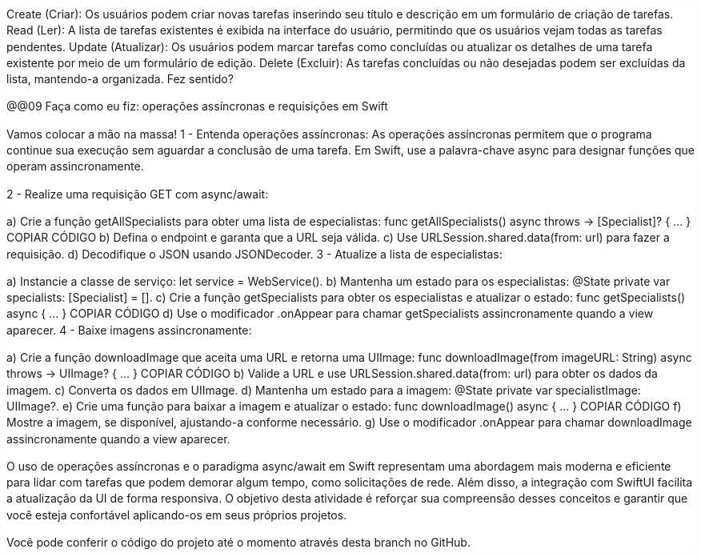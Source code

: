 Create (Criar): Os usuários podem criar novas tarefas inserindo seu título e descrição em um formulário de criação de tarefas.
Read (Ler): A lista de tarefas existentes é exibida na interface do usuário, permitindo que os usuários vejam todas as tarefas pendentes.
Update (Atualizar): Os usuários podem marcar tarefas como concluídas ou atualizar os detalhes de uma tarefa existente por meio de um formulário de edição.
Delete (Excluir): As tarefas concluídas ou não desejadas podem ser excluídas da lista, mantendo-a organizada.
Fez sentido?

@@09
Faça como eu fiz: operações assíncronas e requisições em Swift

Vamos colocar a mão na massa!
1 - Entenda operações assíncronas: As operações assíncronas permitem que o programa continue sua execução sem aguardar a conclusão de uma tarefa. Em Swift, use a palavra-chave async para designar funções que operam assincronamente.

2 - Realize uma requisição GET com async/await:

a) Crie a função getAllSpecialists para obter uma lista de especialistas:
func getAllSpecialists() async throws -> [Specialist]? { ... }
COPIAR CÓDIGO
b) Defina o endpoint e garanta que a URL seja válida.
c) Use URLSession.shared.data(from: url) para fazer a requisição.
d) Decodifique o JSON usando JSONDecoder.
3 - Atualize a lista de especialistas:

a) Instancie a classe de serviço: let service = WebService().
b) Mantenha um estado para os especialistas: @State private var specialists: [Specialist] = [].
c) Crie a função getSpecialists para obter os especialistas e atualizar o estado:
func getSpecialists() async { ... }
COPIAR CÓDIGO
d) Use o modificador .onAppear para chamar getSpecialists assincronamente quando a view aparecer.
4 - Baixe imagens assincronamente:

a) Crie a função downloadImage que aceita uma URL e retorna uma UIImage:
func downloadImage(from imageURL: String) async throws -> UIImage? { ... }
COPIAR CÓDIGO
b) Valide a URL e use URLSession.shared.data(from: url) para obter os dados da imagem.
c) Converta os dados em UIImage.
d) Mantenha um estado para a imagem: @State private var specialistImage: UIImage?.
e) Crie uma função para baixar a imagem e atualizar o estado:
func downloadImage() async { ... }
COPIAR CÓDIGO
f) Mostre a imagem, se disponível, ajustando-a conforme necessário.
g) Use o modificador .onAppear para chamar downloadImage assincronamente quando a view aparecer.

O uso de operações assíncronas e o paradigma async/await em Swift representam uma abordagem mais moderna e eficiente para lidar com tarefas que podem demorar algum tempo, como solicitações de rede. Além disso, a integração com SwiftUI facilita a atualização da UI de forma responsiva.
O objetivo desta atividade é reforçar sua compreensão desses conceitos e garantir que você esteja confortável aplicando-os em seus próprios projetos.

Você pode conferir o código do projeto até o momento através desta branch no GitHub.
